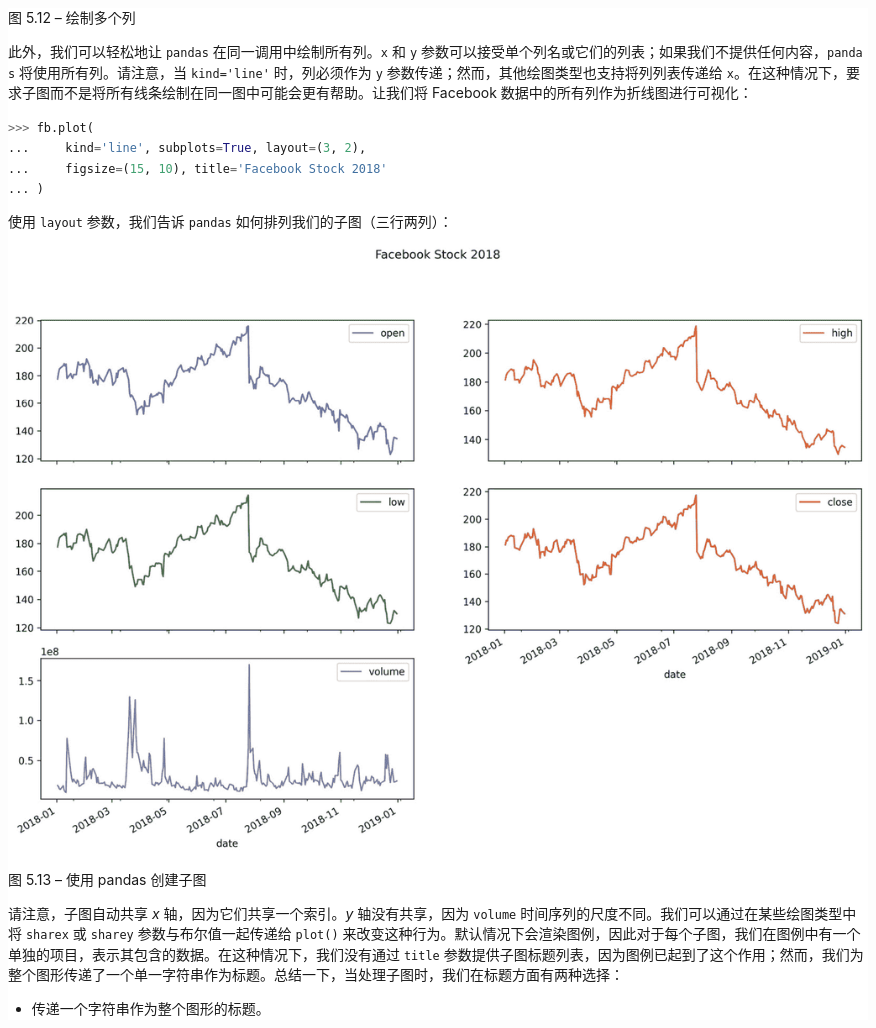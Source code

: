 图 5.12 – 绘制多个列

此外，我们可以轻松地让 `pandas` 在同一调用中绘制所有列。`x` 和 `y` 参数可以接受单个列名或它们的列表；如果我们不提供任何内容，`pandas` 将使用所有列。请注意，当 `kind='line'` 时，列必须作为 `y` 参数传递；然而，其他绘图类型也支持将列列表传递给 `x`。在这种情况下，要求子图而不是将所有线条绘制在同一图中可能会更有帮助。让我们将 Facebook 数据中的所有列作为折线图进行可视化：

```py
>>> fb.plot(
...     kind='line', subplots=True, layout=(3, 2),
...     figsize=(15, 10), title='Facebook Stock 2018'
... )
```

使用 `layout` 参数，我们告诉 `pandas` 如何排列我们的子图（三行两列）：

![图 5.13 – 使用 pandas 创建子图](img/Figure_5.13_B16834.jpg)

图 5.13 – 使用 pandas 创建子图

请注意，子图自动共享 *x* 轴，因为它们共享一个索引。*y* 轴没有共享，因为 `volume` 时间序列的尺度不同。我们可以通过在某些绘图类型中将 `sharex` 或 `sharey` 参数与布尔值一起传递给 `plot()` 来改变这种行为。默认情况下会渲染图例，因此对于每个子图，我们在图例中有一个单独的项目，表示其包含的数据。在这种情况下，我们没有通过 `title` 参数提供子图标题列表，因为图例已起到了这个作用；然而，我们为整个图形传递了一个单一字符串作为标题。总结一下，当处理子图时，我们在标题方面有两种选择：

+   传递一个字符串作为整个图形的标题。
